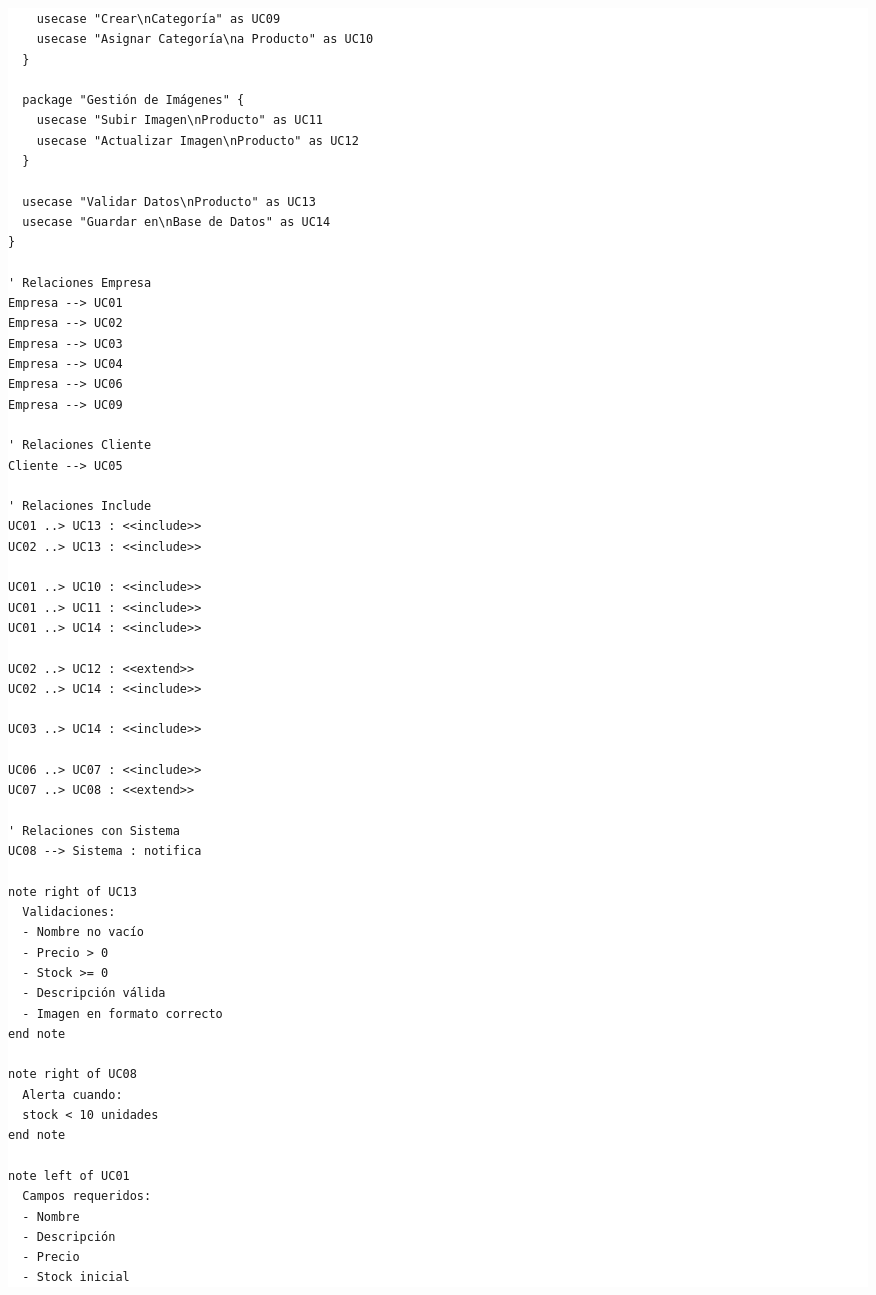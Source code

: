 ```plantuml
    usecase "Crear\nCategoría" as UC09
    usecase "Asignar Categoría\na Producto" as UC10
  }
  
  package "Gestión de Imágenes" {
    usecase "Subir Imagen\nProducto" as UC11
    usecase "Actualizar Imagen\nProducto" as UC12
  }
  
  usecase "Validar Datos\nProducto" as UC13
  usecase "Guardar en\nBase de Datos" as UC14
}

' Relaciones Empresa
Empresa --> UC01
Empresa --> UC02
Empresa --> UC03
Empresa --> UC04
Empresa --> UC06
Empresa --> UC09

' Relaciones Cliente
Cliente --> UC05

' Relaciones Include
UC01 ..> UC13 : <<include>>
UC02 ..> UC13 : <<include>>

UC01 ..> UC10 : <<include>>
UC01 ..> UC11 : <<include>>
UC01 ..> UC14 : <<include>>

UC02 ..> UC12 : <<extend>>
UC02 ..> UC14 : <<include>>

UC03 ..> UC14 : <<include>>

UC06 ..> UC07 : <<include>>
UC07 ..> UC08 : <<extend>>

' Relaciones con Sistema
UC08 --> Sistema : notifica

note right of UC13
  Validaciones:
  - Nombre no vacío
  - Precio > 0
  - Stock >= 0
  - Descripción válida
  - Imagen en formato correcto
end note

note right of UC08
  Alerta cuando:
  stock < 10 unidades
end note

note left of UC01
  Campos requeridos:
  - Nombre
  - Descripción
  - Precio
  - Stock inicial
```